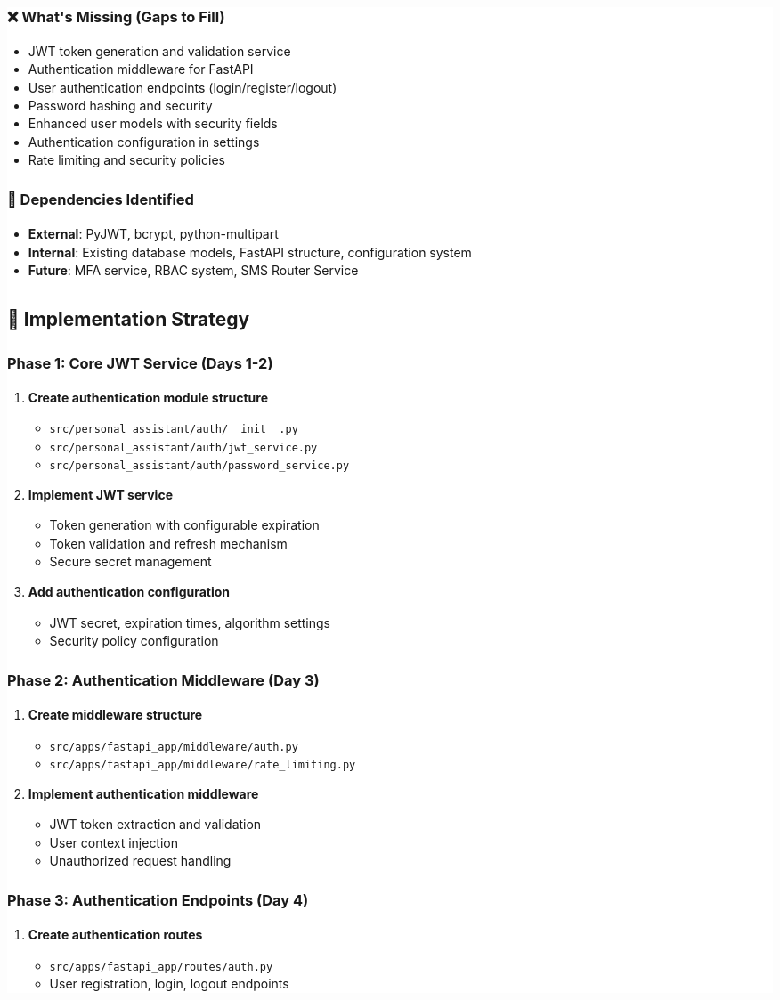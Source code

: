 ### **❌ What's Missing (Gaps to Fill)**

- JWT token generation and validation service
- Authentication middleware for FastAPI
- User authentication endpoints (login/register/logout)
- Password hashing and security
- Enhanced user models with security fields
- Authentication configuration in settings
- Rate limiting and security policies

### **🔗 Dependencies Identified**

- **External**: PyJWT, bcrypt, python-multipart
- **Internal**: Existing database models, FastAPI structure, configuration system
- **Future**: MFA service, RBAC system, SMS Router Service

## **🎯 Implementation Strategy**

### **Phase 1: Core JWT Service (Days 1-2)**

1. **Create authentication module structure**

   - `src/personal_assistant/auth/__init__.py`
   - `src/personal_assistant/auth/jwt_service.py`
   - `src/personal_assistant/auth/password_service.py`

2. **Implement JWT service**

   - Token generation with configurable expiration
   - Token validation and refresh mechanism
   - Secure secret management

3. **Add authentication configuration**
   - JWT secret, expiration times, algorithm settings
   - Security policy configuration

### **Phase 2: Authentication Middleware (Day 3)**

1. **Create middleware structure**

   - `src/apps/fastapi_app/middleware/auth.py`
   - `src/apps/fastapi_app/middleware/rate_limiting.py`

2. **Implement authentication middleware**
   - JWT token extraction and validation
   - User context injection
   - Unauthorized request handling

### **Phase 3: Authentication Endpoints (Day 4)**

1. **Create authentication routes**

   - `src/apps/fastapi_app/routes/auth.py`
   - User registration, login, logout endpoints
